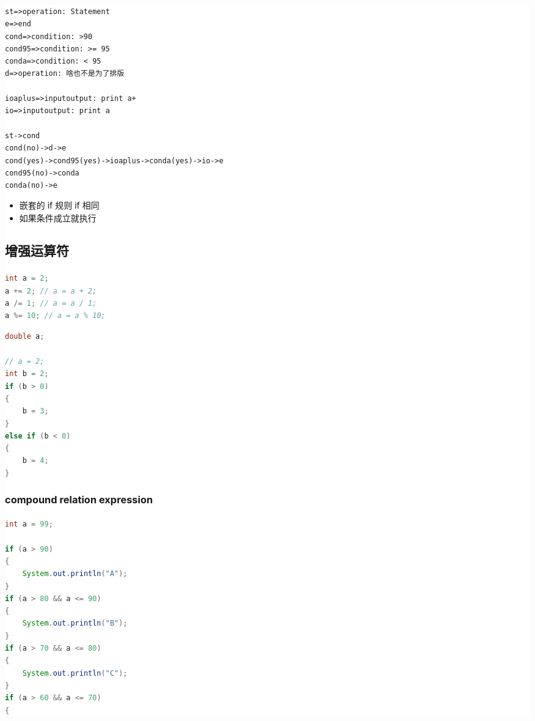```flow
st=>operation: Statement
e=>end
cond=>condition: >90
cond95=>condition: >= 95
conda=>condition: < 95
d=>operation: 啥也不是为了排版
 
ioaplus=>inputoutput: print a+
io=>inputoutput: print a

st->cond
cond(no)->d->e
cond(yes)->cond95(yes)->ioaplus->conda(yes)->io->e
cond95(no)->conda
conda(no)->e

```


* 嵌套的 if 规则 if 相同
* 如果条件成立就执行

## 增强运算符

```java
int a = 2;
a += 2; // a = a + 2;
a /= 1; // a = a / 1;
a %= 10; // a = a % 10;
```


```java
double a; 

// a = 2; 
int b = 2;
if (b > 0)
{
    b = 3;
}
else if (b < 0)
{
    b = 4;
}
```


### compound relation expression
```java
int a = 99;

if (a > 90)
{
    System.out.println("A");
}
if (a > 80 && a <= 90)
{
    System.out.println("B");
}
if (a > 70 && a <= 80)
{
    System.out.println("C");
}
if (a > 60 && a <= 70)
{
```